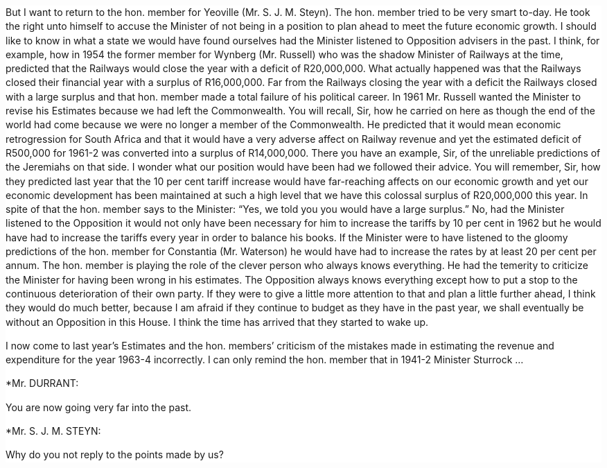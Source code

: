 <p>But I want to return to the hon. member for Yeoville (Mr. S. J. M. Steyn). The hon. member tried to be very smart to-day. He took the right unto himself to accuse the Minister of not being in a position to plan ahead to meet the future economic growth. I should like to know in what a state we would have found ourselves had the Minister listened to Opposition advisers in the past. I think, for example, how in 1954 the former member for Wynberg (Mr. Russell) who was the shadow Minister of Railways at the time, predicted that the Railways would close the year with a deficit of R20,000,000. What actually happened was that the Railways closed their financial year with a surplus of R16,000,000. Far from the Railways closing the year with a deficit the Railways closed with a large surplus and that hon. member made a total failure of his political career. In 1961 Mr. Russell wanted the Minister to revise his Estimates because we had left the Commonwealth. You will recall, Sir, how he carried on here as though the end of the world had come because we were no longer a member of the Commonwealth. He predicted that it would mean economic retrogression for South Africa and that it would have a very adverse affect on Railway revenue and yet the estimated deficit of R500,000 for 1961-2 was converted into a surplus of R14,000,000. There you have an example, Sir, of the unreliable predictions of the Jeremiahs on that side. I wonder what our position would have been had we followed their advice. You will remember, Sir, how they predicted last year that the 10 per cent tariff increase would have far-reaching affects on our economic growth and yet our economic development has been maintained at such a high level that we have this colossal surplus of R20,000,000 this year. In spite of that the hon. member says to the Minister: &#x201C;Yes, we told you you would have a large surplus.&#x201D; No, had the Minister listened to the Opposition it would not only have been necessary for him to increase the tariffs by 10 per cent in 1962 but he would have had to increase the tariffs every year in order to balance his books. If the Minister were to have listened to the gloomy predictions of the hon. member for Constantia (Mr. Waterson) he would have had to increase the rates by at least 20 per cent per annum. The hon. member is playing the role of the clever person who always knows everything. He had the temerity to criticize the Minister for having been wrong in his estimates. The Opposition always knows everything except how to put a stop to the continuous deterioration of their own party. If they were to give a little more attention to that and plan a little further ahead, I think they would do much better, because I am afraid if they continue to budget as they have in the past year, we shall eventually be without an Opposition in this House. I think the time has arrived that they started to wake up.</p>

<p>I now come to last year&#x2019;s Estimates and the hon. members&#x2019; criticism of the mistakes made in estimating the revenue and expenditure for the year 1963-4 incorrectly. I can only remind <span class="col_2685-2686" refersTo="page_0035"/>the hon. member that in 1941-2 Minister Sturrock &#x2026;</p>

</speech>

<speech by="#durrant">

<from>*Mr. <person refersTo="hansard_za">DURRANT</person>:</from>

<p>You are now going very far into the past.</p>

</speech>

<speech by="#steyn">

<from>*Mr. <person refersTo="hansard_za">S. J. M. STEYN</person>:</from>

<p>Why do you not reply to the points made by us&#x003F;</p>

</speech>

<speech by="#knobel">
